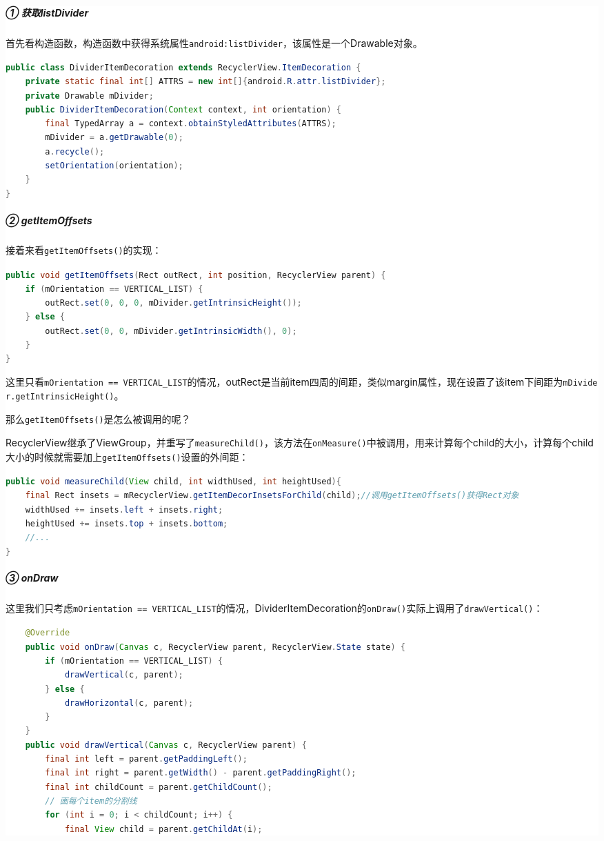 ##### ① 获取listDivider

首先看构造函数，构造函数中获得系统属性`android:listDivider`，该属性是一个Drawable对象。

```java
public class DividerItemDecoration extends RecyclerView.ItemDecoration {
    private static final int[] ATTRS = new int[]{android.R.attr.listDivider};
    private Drawable mDivider;
    public DividerItemDecoration(Context context, int orientation) {
        final TypedArray a = context.obtainStyledAttributes(ATTRS);
        mDivider = a.getDrawable(0);
        a.recycle();
        setOrientation(orientation);
    }
}
```

##### ② getItemOffsets

接着来看`getItemOffsets()`的实现：

```java
public void getItemOffsets(Rect outRect, int position, RecyclerView parent) {
    if (mOrientation == VERTICAL_LIST) {
        outRect.set(0, 0, 0, mDivider.getIntrinsicHeight());
    } else {
        outRect.set(0, 0, mDivider.getIntrinsicWidth(), 0);
    }
}
```

这里只看`mOrientation == VERTICAL_LIST`的情况，outRect是当前item四周的间距，类似margin属性，现在设置了该item下间距为`mDivider.getIntrinsicHeight()`。

那么`getItemOffsets()`是怎么被调用的呢？

RecyclerView继承了ViewGroup，并重写了`measureChild()`，该方法在`onMeasure()`中被调用，用来计算每个child的大小，计算每个child大小的时候就需要加上`getItemOffsets()`设置的外间距：

```java
public void measureChild(View child, int widthUsed, int heightUsed){
    final Rect insets = mRecyclerView.getItemDecorInsetsForChild(child);//调用getItemOffsets()获得Rect对象
    widthUsed += insets.left + insets.right;
    heightUsed += insets.top + insets.bottom;
    //...
}
```

##### ③ onDraw

这里我们只考虑`mOrientation == VERTICAL_LIST`的情况，DividerItemDecoration的`onDraw()`实际上调用了`drawVertical()`：

```java
    @Override
    public void onDraw(Canvas c, RecyclerView parent, RecyclerView.State state) {
        if (mOrientation == VERTICAL_LIST) {
            drawVertical(c, parent);
        } else {
            drawHorizontal(c, parent);
        }
    }
    public void drawVertical(Canvas c, RecyclerView parent) {
        final int left = parent.getPaddingLeft();
        final int right = parent.getWidth() - parent.getPaddingRight();
        final int childCount = parent.getChildCount();
        // 画每个item的分割线
        for (int i = 0; i < childCount; i++) {
            final View child = parent.getChildAt(i);
```